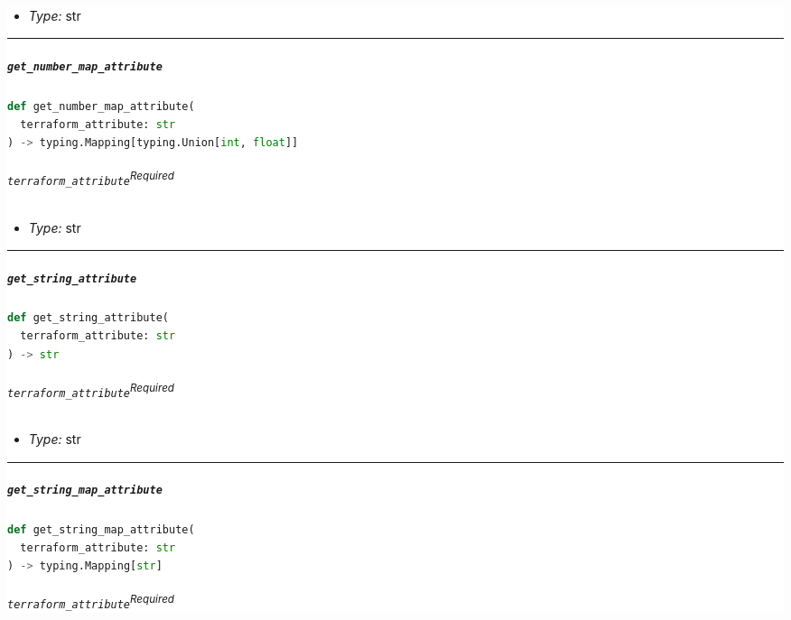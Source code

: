 - *Type:* str

---

##### `get_number_map_attribute` <a name="get_number_map_attribute" id="@cdktf/provider-datadog.dataDatadogHosts.DataDatadogHostsHostListStructOutputReference.getNumberMapAttribute"></a>

```python
def get_number_map_attribute(
  terraform_attribute: str
) -> typing.Mapping[typing.Union[int, float]]
```

###### `terraform_attribute`<sup>Required</sup> <a name="terraform_attribute" id="@cdktf/provider-datadog.dataDatadogHosts.DataDatadogHostsHostListStructOutputReference.getNumberMapAttribute.parameter.terraformAttribute"></a>

- *Type:* str

---

##### `get_string_attribute` <a name="get_string_attribute" id="@cdktf/provider-datadog.dataDatadogHosts.DataDatadogHostsHostListStructOutputReference.getStringAttribute"></a>

```python
def get_string_attribute(
  terraform_attribute: str
) -> str
```

###### `terraform_attribute`<sup>Required</sup> <a name="terraform_attribute" id="@cdktf/provider-datadog.dataDatadogHosts.DataDatadogHostsHostListStructOutputReference.getStringAttribute.parameter.terraformAttribute"></a>

- *Type:* str

---

##### `get_string_map_attribute` <a name="get_string_map_attribute" id="@cdktf/provider-datadog.dataDatadogHosts.DataDatadogHostsHostListStructOutputReference.getStringMapAttribute"></a>

```python
def get_string_map_attribute(
  terraform_attribute: str
) -> typing.Mapping[str]
```

###### `terraform_attribute`<sup>Required</sup> <a name="terraform_attribute" id="@cdktf/provider-datadog.dataDatadogHosts.DataDatadogHostsHostListStructOutputReference.getStringMapAttribute.parameter.terraformAttribute"></a>
